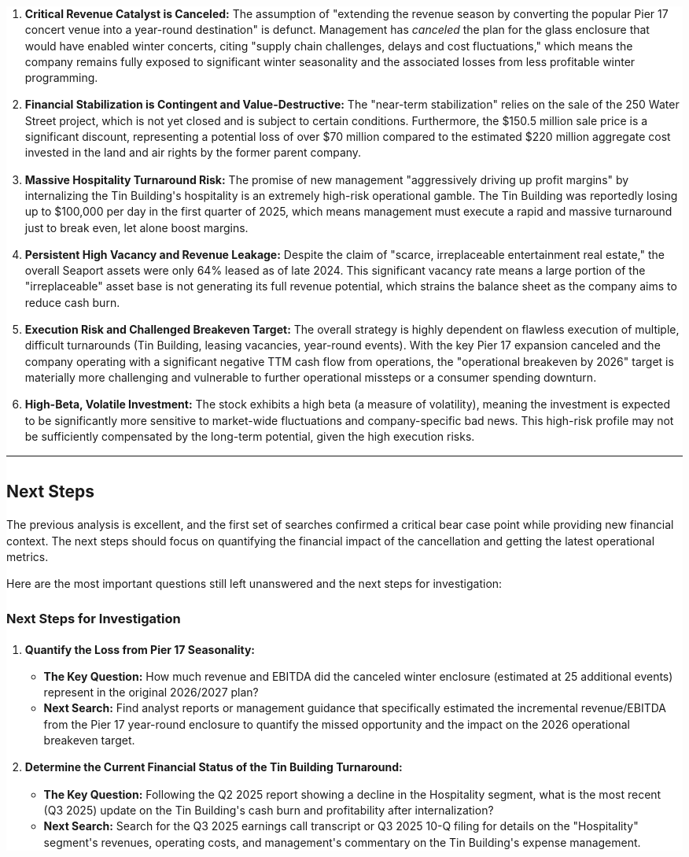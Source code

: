 1.  **Critical Revenue Catalyst is Canceled:** The assumption of "extending the revenue season by converting the popular Pier 17 concert venue into a year-round destination" is defunct. Management has *canceled* the plan for the glass enclosure that would have enabled winter concerts, citing "supply chain challenges, delays and cost fluctuations," which means the company remains fully exposed to significant winter seasonality and the associated losses from less profitable winter programming.

2.  **Financial Stabilization is Contingent and Value-Destructive:** The "near-term stabilization" relies on the sale of the 250 Water Street project, which is not yet closed and is subject to certain conditions. Furthermore, the $150.5 million sale price is a significant discount, representing a potential loss of over $70 million compared to the estimated $220 million aggregate cost invested in the land and air rights by the former parent company.

3.  **Massive Hospitality Turnaround Risk:** The promise of new management "aggressively driving up profit margins" by internalizing the Tin Building's hospitality is an extremely high-risk operational gamble. The Tin Building was reportedly losing up to $100,000 per day in the first quarter of 2025, which means management must execute a rapid and massive turnaround just to break even, let alone boost margins.

4.  **Persistent High Vacancy and Revenue Leakage:** Despite the claim of "scarce, irreplaceable entertainment real estate," the overall Seaport assets were only 64% leased as of late 2024. This significant vacancy rate means a large portion of the "irreplaceable" asset base is not generating its full revenue potential, which strains the balance sheet as the company aims to reduce cash burn.

5.  **Execution Risk and Challenged Breakeven Target:** The overall strategy is highly dependent on flawless execution of multiple, difficult turnarounds (Tin Building, leasing vacancies, year-round events). With the key Pier 17 expansion canceled and the company operating with a significant negative TTM cash flow from operations, the "operational breakeven by 2026" target is materially more challenging and vulnerable to further operational missteps or a consumer spending downturn.

6.  **High-Beta, Volatile Investment:** The stock exhibits a high beta (a measure of volatility), meaning the investment is expected to be significantly more sensitive to market-wide fluctuations and company-specific bad news. This high-risk profile may not be sufficiently compensated by the long-term potential, given the high execution risks.

---

## Next Steps

The previous analysis is excellent, and the first set of searches confirmed a critical bear case point while providing new financial context. The next steps should focus on quantifying the financial impact of the cancellation and getting the latest operational metrics.

Here are the most important questions still left unanswered and the next steps for investigation:

### **Next Steps for Investigation**

1.  **Quantify the Loss from Pier 17 Seasonality:**
    *   **The Key Question:** How much revenue and EBITDA did the canceled winter enclosure (estimated at 25 additional events) represent in the original 2026/2027 plan?
    *   **Next Search:** Find analyst reports or management guidance that specifically estimated the incremental revenue/EBITDA from the Pier 17 year-round enclosure to quantify the missed opportunity and the impact on the 2026 operational breakeven target.

2.  **Determine the Current Financial Status of the Tin Building Turnaround:**
    *   **The Key Question:** Following the Q2 2025 report showing a decline in the Hospitality segment, what is the most recent (Q3 2025) update on the Tin Building's cash burn and profitability after internalization?
    *   **Next Search:** Search for the Q3 2025 earnings call transcript or Q3 2025 10-Q filing for details on the "Hospitality" segment's revenues, operating costs, and management's commentary on the Tin Building's expense management.
